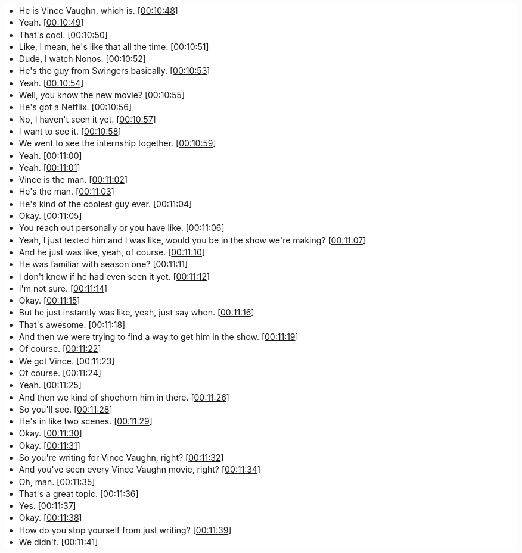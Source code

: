 *  He is Vince Vaughn, which is. [[00:10:48](https://www.youtube.com/watch?v=QRWaYG2K49s&t=648.44s)]
*  Yeah. [[00:10:49](https://www.youtube.com/watch?v=QRWaYG2K49s&t=649.44s)]
*  That's cool. [[00:10:50](https://www.youtube.com/watch?v=QRWaYG2K49s&t=650.44s)]
*  Like, I mean, he's like that all the time. [[00:10:51](https://www.youtube.com/watch?v=QRWaYG2K49s&t=651.44s)]
*  Dude, I watch Nonos. [[00:10:52](https://www.youtube.com/watch?v=QRWaYG2K49s&t=652.44s)]
*  He's the guy from Swingers basically. [[00:10:53](https://www.youtube.com/watch?v=QRWaYG2K49s&t=653.44s)]
*  Yeah. [[00:10:54](https://www.youtube.com/watch?v=QRWaYG2K49s&t=654.44s)]
*  Well, you know the new movie? [[00:10:55](https://www.youtube.com/watch?v=QRWaYG2K49s&t=655.44s)]
*  He's got a Netflix. [[00:10:56](https://www.youtube.com/watch?v=QRWaYG2K49s&t=656.44s)]
*  No, I haven't seen it yet. [[00:10:57](https://www.youtube.com/watch?v=QRWaYG2K49s&t=657.44s)]
*  I want to see it. [[00:10:58](https://www.youtube.com/watch?v=QRWaYG2K49s&t=658.44s)]
*  We went to see the internship together. [[00:10:59](https://www.youtube.com/watch?v=QRWaYG2K49s&t=659.44s)]
*  Yeah. [[00:11:00](https://www.youtube.com/watch?v=QRWaYG2K49s&t=660.44s)]
*  Yeah. [[00:11:01](https://www.youtube.com/watch?v=QRWaYG2K49s&t=661.44s)]
*  Vince is the man. [[00:11:02](https://www.youtube.com/watch?v=QRWaYG2K49s&t=662.44s)]
*  He's the man. [[00:11:03](https://www.youtube.com/watch?v=QRWaYG2K49s&t=663.44s)]
*  He's kind of the coolest guy ever. [[00:11:04](https://www.youtube.com/watch?v=QRWaYG2K49s&t=664.44s)]
*  Okay. [[00:11:05](https://www.youtube.com/watch?v=QRWaYG2K49s&t=665.44s)]
*  You reach out personally or you have like. [[00:11:06](https://www.youtube.com/watch?v=QRWaYG2K49s&t=666.44s)]
*  Yeah, I just texted him and I was like, would you be in the show we're making? [[00:11:07](https://www.youtube.com/watch?v=QRWaYG2K49s&t=667.44s)]
*  And he just was like, yeah, of course. [[00:11:10](https://www.youtube.com/watch?v=QRWaYG2K49s&t=670.1600000000001s)]
*  He was familiar with season one? [[00:11:11](https://www.youtube.com/watch?v=QRWaYG2K49s&t=671.44s)]
*  I don't know if he had even seen it yet. [[00:11:12](https://www.youtube.com/watch?v=QRWaYG2K49s&t=672.84s)]
*  I'm not sure. [[00:11:14](https://www.youtube.com/watch?v=QRWaYG2K49s&t=674.5200000000001s)]
*  Okay. [[00:11:15](https://www.youtube.com/watch?v=QRWaYG2K49s&t=675.5200000000001s)]
*  But he just instantly was like, yeah, just say when. [[00:11:16](https://www.youtube.com/watch?v=QRWaYG2K49s&t=676.5200000000001s)]
*  That's awesome. [[00:11:18](https://www.youtube.com/watch?v=QRWaYG2K49s&t=678.12s)]
*  And then we were trying to find a way to get him in the show. [[00:11:19](https://www.youtube.com/watch?v=QRWaYG2K49s&t=679.12s)]
*  Of course. [[00:11:22](https://www.youtube.com/watch?v=QRWaYG2K49s&t=682.44s)]
*  We got Vince. [[00:11:23](https://www.youtube.com/watch?v=QRWaYG2K49s&t=683.44s)]
*  Of course. [[00:11:24](https://www.youtube.com/watch?v=QRWaYG2K49s&t=684.44s)]
*  Yeah. [[00:11:25](https://www.youtube.com/watch?v=QRWaYG2K49s&t=685.44s)]
*  And then we kind of shoehorn him in there. [[00:11:26](https://www.youtube.com/watch?v=QRWaYG2K49s&t=686.44s)]
*  So you'll see. [[00:11:28](https://www.youtube.com/watch?v=QRWaYG2K49s&t=688.44s)]
*  He's in like two scenes. [[00:11:29](https://www.youtube.com/watch?v=QRWaYG2K49s&t=689.44s)]
*  Okay. [[00:11:30](https://www.youtube.com/watch?v=QRWaYG2K49s&t=690.44s)]
*  Okay. [[00:11:31](https://www.youtube.com/watch?v=QRWaYG2K49s&t=691.44s)]
*  So you're writing for Vince Vaughn, right? [[00:11:32](https://www.youtube.com/watch?v=QRWaYG2K49s&t=692.44s)]
*  And you've seen every Vince Vaughn movie, right? [[00:11:34](https://www.youtube.com/watch?v=QRWaYG2K49s&t=694.0400000000001s)]
*  Oh, man. [[00:11:35](https://www.youtube.com/watch?v=QRWaYG2K49s&t=695.8800000000001s)]
*  That's a great topic. [[00:11:36](https://www.youtube.com/watch?v=QRWaYG2K49s&t=696.8800000000001s)]
*  Yes. [[00:11:37](https://www.youtube.com/watch?v=QRWaYG2K49s&t=697.8800000000001s)]
*  Okay. [[00:11:38](https://www.youtube.com/watch?v=QRWaYG2K49s&t=698.8800000000001s)]
*  How do you stop yourself from just writing? [[00:11:39](https://www.youtube.com/watch?v=QRWaYG2K49s&t=699.8800000000001s)]
*  We didn't. [[00:11:41](https://www.youtube.com/watch?v=QRWaYG2K49s&t=701.6400000000001s)]
